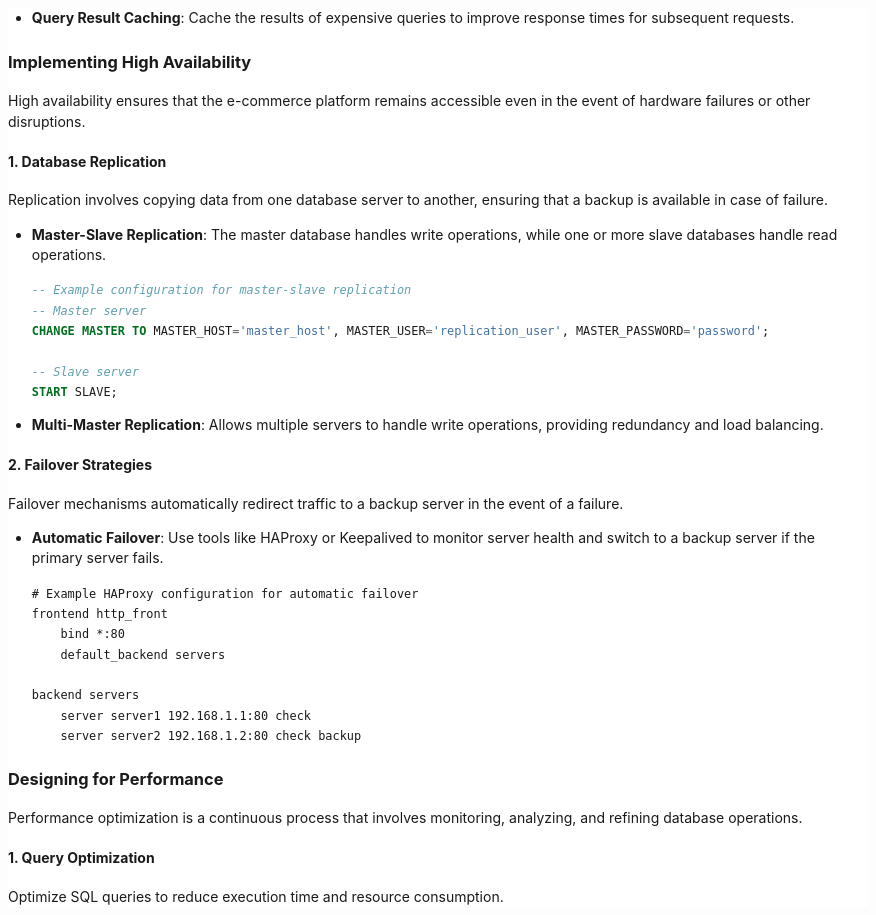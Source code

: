 - **Query Result Caching**: Cache the results of expensive queries to improve response times for subsequent requests.

### Implementing High Availability

High availability ensures that the e-commerce platform remains accessible even in the event of hardware failures or other disruptions.

#### 1. Database Replication

Replication involves copying data from one database server to another, ensuring that a backup is available in case of failure.

- **Master-Slave Replication**: The master database handles write operations, while one or more slave databases handle read operations.

  ```sql
  -- Example configuration for master-slave replication
  -- Master server
  CHANGE MASTER TO MASTER_HOST='master_host', MASTER_USER='replication_user', MASTER_PASSWORD='password';

  -- Slave server
  START SLAVE;
  ```

- **Multi-Master Replication**: Allows multiple servers to handle write operations, providing redundancy and load balancing.

#### 2. Failover Strategies

Failover mechanisms automatically redirect traffic to a backup server in the event of a failure.

- **Automatic Failover**: Use tools like HAProxy or Keepalived to monitor server health and switch to a backup server if the primary server fails.

  ```shell
  # Example HAProxy configuration for automatic failover
  frontend http_front
      bind *:80
      default_backend servers

  backend servers
      server server1 192.168.1.1:80 check
      server server2 192.168.1.2:80 check backup
  ```

### Designing for Performance

Performance optimization is a continuous process that involves monitoring, analyzing, and refining database operations.

#### 1. Query Optimization

Optimize SQL queries to reduce execution time and resource consumption.
